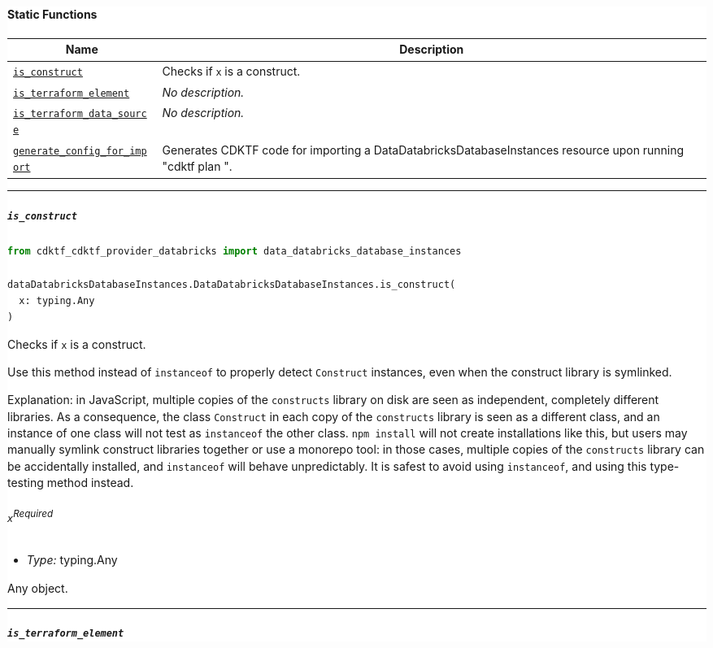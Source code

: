 
#### Static Functions <a name="Static Functions" id="Static Functions"></a>

| **Name** | **Description** |
| --- | --- |
| <code><a href="#@cdktf/provider-databricks.dataDatabricksDatabaseInstances.DataDatabricksDatabaseInstances.isConstruct">is_construct</a></code> | Checks if `x` is a construct. |
| <code><a href="#@cdktf/provider-databricks.dataDatabricksDatabaseInstances.DataDatabricksDatabaseInstances.isTerraformElement">is_terraform_element</a></code> | *No description.* |
| <code><a href="#@cdktf/provider-databricks.dataDatabricksDatabaseInstances.DataDatabricksDatabaseInstances.isTerraformDataSource">is_terraform_data_source</a></code> | *No description.* |
| <code><a href="#@cdktf/provider-databricks.dataDatabricksDatabaseInstances.DataDatabricksDatabaseInstances.generateConfigForImport">generate_config_for_import</a></code> | Generates CDKTF code for importing a DataDatabricksDatabaseInstances resource upon running "cdktf plan <stack-name>". |

---

##### `is_construct` <a name="is_construct" id="@cdktf/provider-databricks.dataDatabricksDatabaseInstances.DataDatabricksDatabaseInstances.isConstruct"></a>

```python
from cdktf_cdktf_provider_databricks import data_databricks_database_instances

dataDatabricksDatabaseInstances.DataDatabricksDatabaseInstances.is_construct(
  x: typing.Any
)
```

Checks if `x` is a construct.

Use this method instead of `instanceof` to properly detect `Construct`
instances, even when the construct library is symlinked.

Explanation: in JavaScript, multiple copies of the `constructs` library on
disk are seen as independent, completely different libraries. As a
consequence, the class `Construct` in each copy of the `constructs` library
is seen as a different class, and an instance of one class will not test as
`instanceof` the other class. `npm install` will not create installations
like this, but users may manually symlink construct libraries together or
use a monorepo tool: in those cases, multiple copies of the `constructs`
library can be accidentally installed, and `instanceof` will behave
unpredictably. It is safest to avoid using `instanceof`, and using
this type-testing method instead.

###### `x`<sup>Required</sup> <a name="x" id="@cdktf/provider-databricks.dataDatabricksDatabaseInstances.DataDatabricksDatabaseInstances.isConstruct.parameter.x"></a>

- *Type:* typing.Any

Any object.

---

##### `is_terraform_element` <a name="is_terraform_element" id="@cdktf/provider-databricks.dataDatabricksDatabaseInstances.DataDatabricksDatabaseInstances.isTerraformElement"></a>
